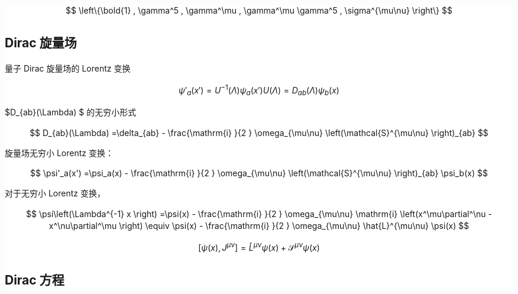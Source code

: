 $$
\left\{\bold{1} , \gamma^5 , \gamma^\mu , \gamma^\mu \gamma^5 , \sigma^{\mu\nu} \right\}
$$

## Dirac 旋量场

量子 Dirac 旋量场的 Lorentz 变换

$$
\psi'_a(x')
=U^{-1}(\Lambda) \psi_a(x') U(\Lambda)
=D_{ab}(\Lambda) \psi_b(x)
$$

$D_{ab}(\Lambda) $ 的无穷小形式

$$
D_{ab}(\Lambda)
=\delta_{ab} - \frac{\mathrm{i} }{2 } \omega_{\mu\nu} \left(\mathcal{S}^{\mu\nu} \right)_{ab}
$$

旋量场无穷小 Lorentz 变换：

$$
\psi'_a(x')
=\psi_a(x) - \frac{\mathrm{i} }{2 } \omega_{\mu\nu} \left(\mathcal{S}^{\mu\nu} \right)_{ab} \psi_b(x)
$$

对于无穷小 Lorentz 变换，

$$
\psi\left(\Lambda^{-1} x \right)
=\psi(x) - \frac{\mathrm{i} }{2 } \omega_{\mu\nu} \mathrm{i} \left(x^\mu\partial^\nu - x^\nu\partial^\mu \right)
\equiv \psi(x) - \frac{\mathrm{i} }{2 } \omega_{\mu\nu} \hat{L}^{\mu\nu} \psi(x)
$$

$$
\left[\psi(x) , J^{\mu\nu} \right]
=\hat{L}^{\mu\nu} \psi(x) + \mathcal{S}^{\mu\nu} \psi(x)
$$

## Dirac 方程







